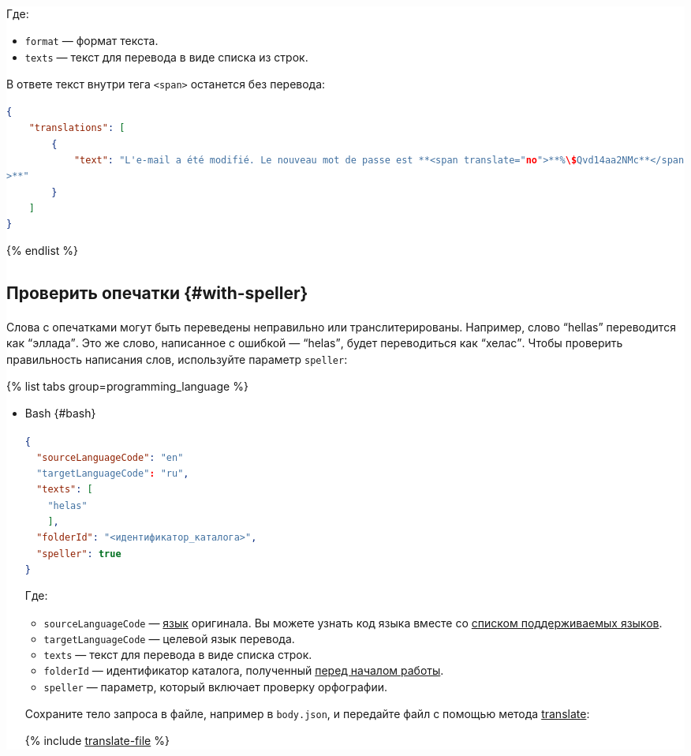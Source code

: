   Где:

  * `format` — формат текста.
  * `texts` — текст для перевода в виде списка из строк.

  В ответе текст внутри тега `<span>` останется без перевода:

  ```json
  {
      "translations": [
          {
              "text": "L'e-mail a été modifié. Le nouveau mot de passe est **<span translate="no">**%\$Qvd14aa2NMc**</span>**"
          }
      ]
  }
  ```

{% endlist %}

## Проверить опечатки {#with-speller}

Слова с опечатками могут быть переведены неправильно или транслитерированы. Например, слово <q>hellas</q> переводится как <q>эллада</q>. Это же слово, написанное с ошибкой — <q>helas</q>, будет переводиться как <q>хелас</q>. Чтобы проверить правильность написания слов, используйте параметр `speller`:

{% list tabs group=programming_language %}

- Bash {#bash}

    ```json
    {
      "sourceLanguageCode": "en"
      "targetLanguageCode": "ru",
      "texts": [
        "helas"
        ],
      "folderId": "<идентификатор_каталога>",
      "speller": true
    }
    ```

    Где:

    * `sourceLanguageCode` — [язык](../concepts/supported-languages.md) оригинала. Вы можете узнать код языка вместе со [списком поддерживаемых языков](list.md).
    * `targetLanguageCode` — целевой язык перевода.
    * `texts` — текст для перевода в виде списка строк.
    * `folderId` — идентификатор каталога, полученный [перед началом работы](#before-begin).
    * `speller` — параметр, который включает проверку орфографии.

    Сохраните тело запроса в файле, например в `body.json`, и передайте файл с помощью метода [translate](../api-ref/Translation/translate):

    {% include [translate-file](../../_includes/translate/translate-file.md) %}
